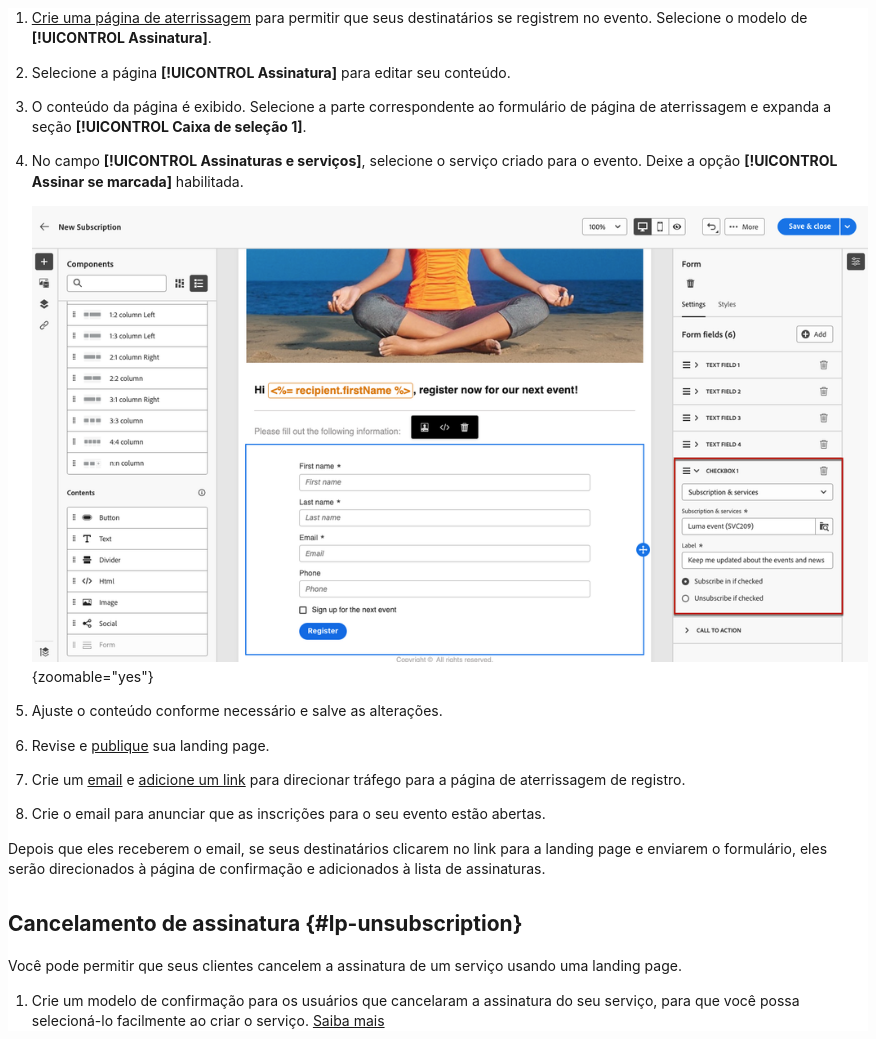 1. [Crie uma página de aterrissagem](create-lp.md#create-landing-page) para permitir que seus destinatários se registrem no evento. Selecione o modelo de **[!UICONTROL Assinatura]**.

1. Selecione a página **[!UICONTROL Assinatura]** para editar seu conteúdo.

1. O conteúdo da página é exibido. Selecione a parte correspondente ao formulário de página de aterrissagem e expanda a seção **[!UICONTROL Caixa de seleção 1]**.

1. No campo **[!UICONTROL Assinaturas e serviços]**, selecione o serviço criado para o evento. Deixe a opção **[!UICONTROL Assinar se marcada]** habilitada.

   ![Captura de tela mostrando a interface da caixa de seleção de assinatura.](assets/lp-uc-subscription-checkbox-1.png){zoomable="yes"}


1. Ajuste o conteúdo conforme necessário e salve as alterações.

1. Revise e [publique](create-lp.md#publish-landing-page) sua landing page.

1. Crie um [email](../email/create-email.md) e [adicione um link](../email/message-tracking.md#insert-links) para direcionar tráfego para a página de aterrissagem de registro.

1. Crie o email para anunciar que as inscrições para o seu evento estão abertas.

Depois que eles receberem o email, se seus destinatários clicarem no link para a landing page e enviarem o formulário, eles serão direcionados à página de confirmação e adicionados à lista de assinaturas.

## Cancelamento de assinatura {#lp-unsubscription}

Você pode permitir que seus clientes cancelem a assinatura de um serviço usando uma landing page.

1. Crie um modelo de confirmação para os usuários que cancelaram a assinatura do seu serviço, para que você possa selecioná-lo facilmente ao criar o serviço. [Saiba mais](../audience/manage-services.md#create-confirmation-message)
